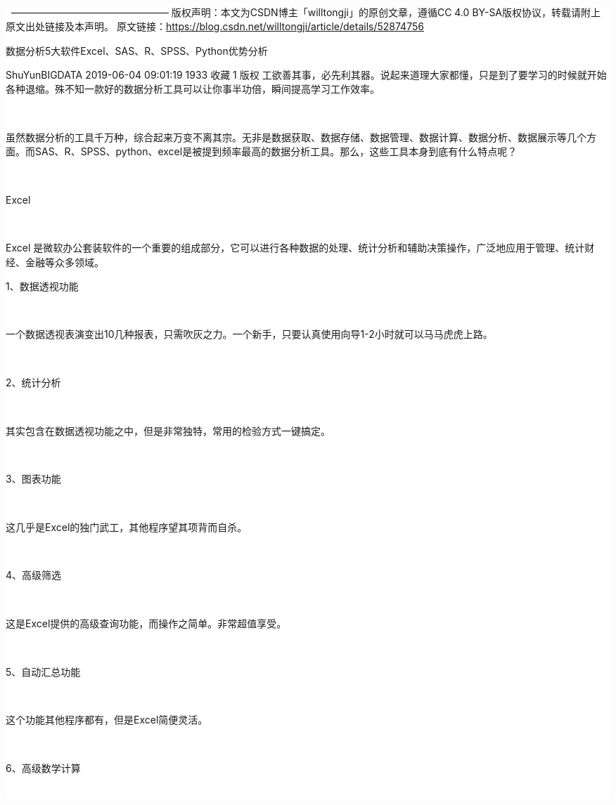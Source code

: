 
————————————————
版权声明：本文为CSDN博主「willtongji」的原创文章，遵循CC 4.0 BY-SA版权协议，转载请附上原文出处链接及本声明。
原文链接：https://blog.csdn.net/willtongji/article/details/52874756





数据分析5大软件Excel、SAS、R、SPSS、Python优势分析

ShuYunBIGDATA 2019-06-04 09:01:19  1933  收藏 1
版权
工欲善其事，必先利其器。说起来道理大家都懂，只是到了要学习的时候就开始各种退缩。殊不知一款好的数据分析工具可以让你事半功倍，瞬间提高学习工作效率。

 

虽然数据分析的工具千万种，综合起来万变不离其宗。无非是数据获取、数据存储、数据管理、数据计算、数据分析、数据展示等几个方面。而SAS、R、SPSS、python、excel是被提到频率最高的数据分析工具。那么，这些工具本身到底有什么特点呢？

 

Excel

 

Excel 是微软办公套装软件的一个重要的组成部分，它可以进行各种数据的处理、统计分析和辅助决策操作，广泛地应用于管理、统计财经、金融等众多领域。



1、数据透视功能

 

一个数据透视表演变出10几种报表，只需吹灰之力。一个新手，只要认真使用向导1-2小时就可以马马虎虎上路。

 

2、统计分析

 

其实包含在数据透视功能之中，但是非常独特，常用的检验方式一键搞定。

 

3、图表功能

 

这几乎是Excel的独门武工，其他程序望其项背而自杀。

 

4、高级筛选

 

这是Excel提供的高级查询功能，而操作之简单。非常超值享受。

 

5、自动汇总功能

 

这个功能其他程序都有，但是Excel简便灵活。

 

6、高级数学计算

 
